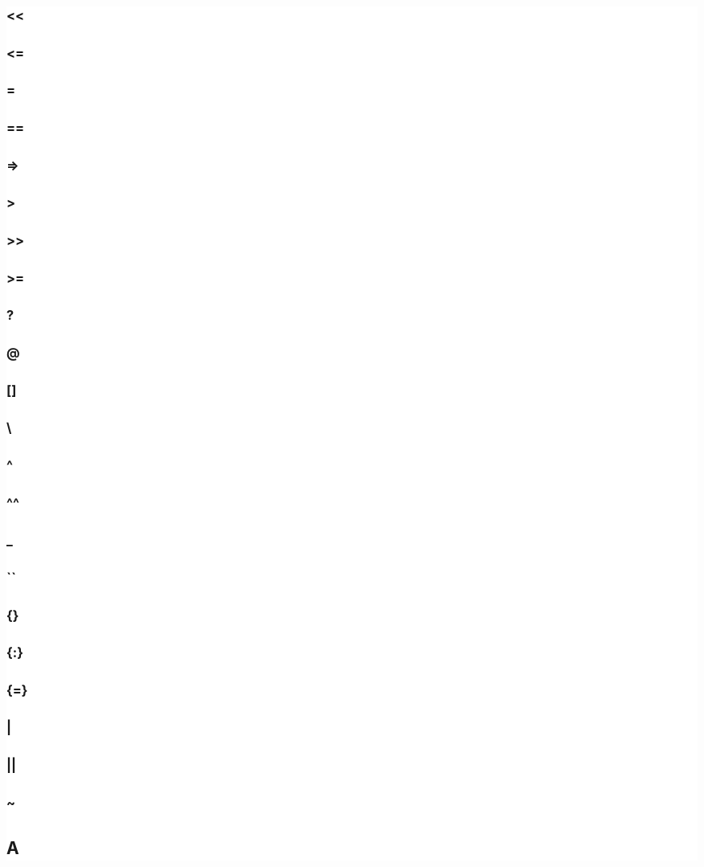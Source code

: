 ### &lt;&lt;

### &lt;=

### =

### ==

### =>

### &gt;

### &gt;&gt;

### &gt;=

### ?

### @

### []

### \

### ^

### ^^

### _

### ``

### {}

### {:}

### {=}

### |

### ||

### ~

## A
